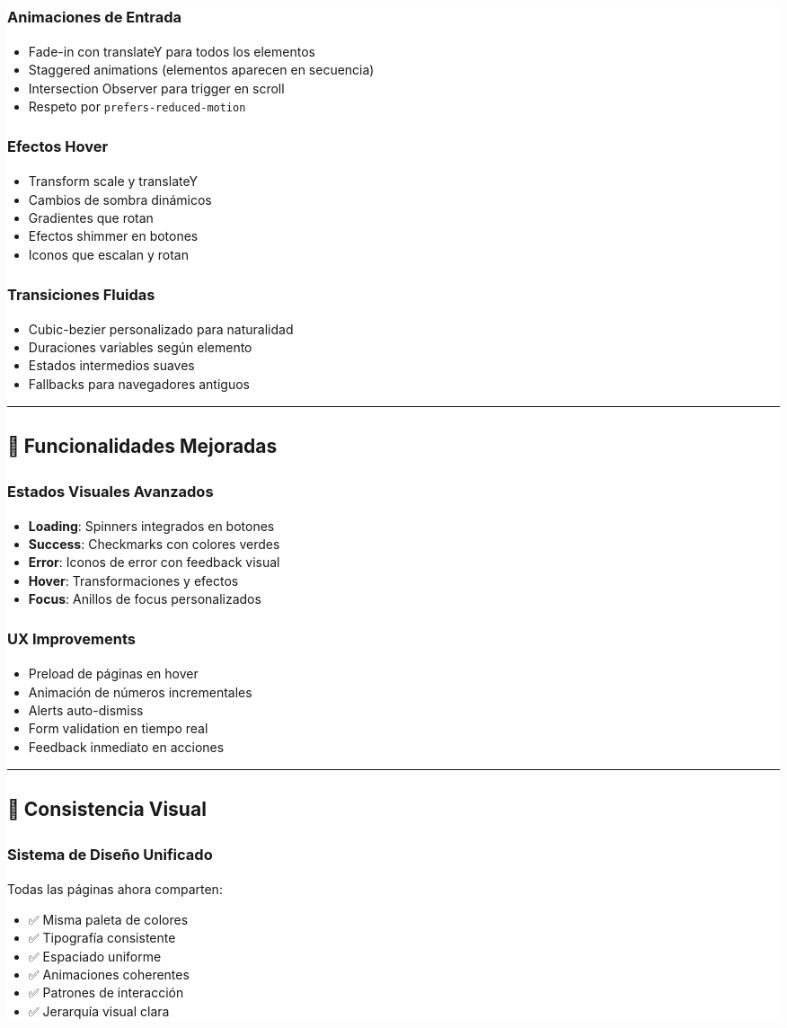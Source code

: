 ### **Animaciones de Entrada**
- Fade-in con translateY para todos los elementos
- Staggered animations (elementos aparecen en secuencia)
- Intersection Observer para trigger en scroll
- Respeto por `prefers-reduced-motion`

### **Efectos Hover**
- Transform scale y translateY
- Cambios de sombra dinámicos
- Gradientes que rotan
- Efectos shimmer en botones
- Iconos que escalan y rotan

### **Transiciones Fluidas**
- Cubic-bezier personalizado para naturalidad
- Duraciones variables según elemento
- Estados intermedios suaves
- Fallbacks para navegadores antiguos

---

## **🔧 Funcionalidades Mejoradas**

### **Estados Visuales Avanzados**
- **Loading**: Spinners integrados en botones
- **Success**: Checkmarks con colores verdes
- **Error**: Iconos de error con feedback visual
- **Hover**: Transformaciones y efectos
- **Focus**: Anillos de focus personalizados

### **UX Improvements**
- Preload de páginas en hover
- Animación de números incrementales
- Alerts auto-dismiss
- Form validation en tiempo real
- Feedback inmediato en acciones

---

## **🎯 Consistencia Visual**

### **Sistema de Diseño Unificado**
Todas las páginas ahora comparten:
- ✅ Misma paleta de colores
- ✅ Tipografía consistente
- ✅ Espaciado uniforme
- ✅ Animaciones coherentes
- ✅ Patrones de interacción
- ✅ Jerarquía visual clara
